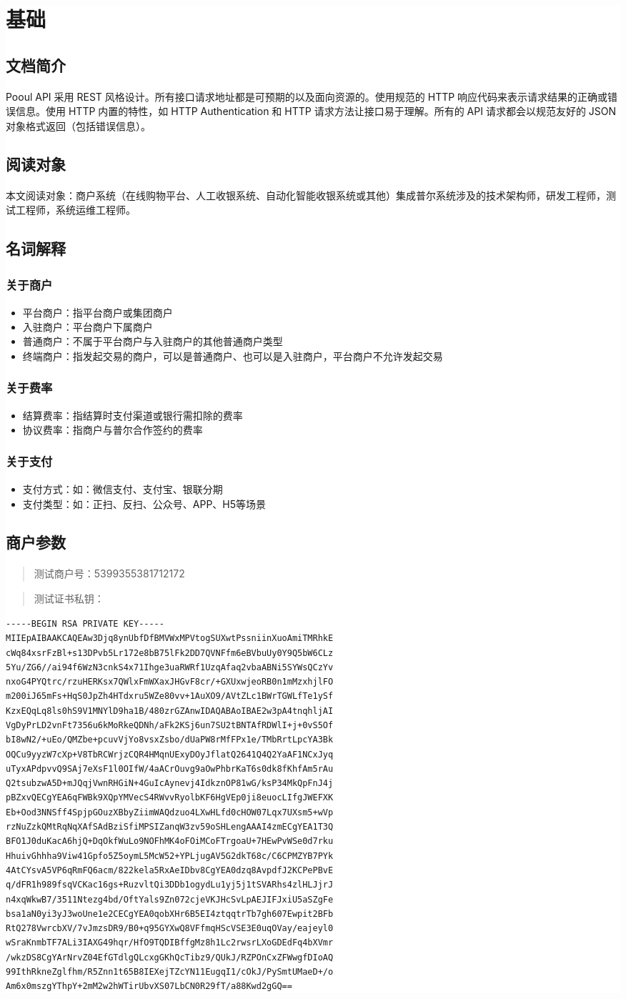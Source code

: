 # 基础
## 文档简介

Pooul API 采用 REST 风格设计。所有接口请求地址都是可预期的以及面向资源的。使用规范的 HTTP 响应代码来表示请求结果的正确或错误信息。使用 HTTP 内置的特性，如 HTTP Authentication 和 HTTP 请求方法让接口易于理解。所有的 API 请求都会以规范友好的 JSON 对象格式返回（包括错误信息）。

## 阅读对象

本文阅读对象：商户系统（在线购物平台、人工收银系统、自动化智能收银系统或其他）集成普尔系统涉及的技术架构师，研发工程师，测试工程师，系统运维工程师。

## 名词解释

### 关于商户

- 平台商户：指平台商户或集团商户
- 入驻商户：平台商户下属商户
- 普通商户：不属于平台商户与入驻商户的其他普通商户类型
- 终端商户：指发起交易的商户，可以是普通商户、也可以是入驻商户，平台商户不允许发起交易

### 关于费率

- 结算费率：指结算时支付渠道或银行需扣除的费率
- 协议费率：指商户与普尔合作签约的费率 

### 关于支付

- 支付方式：如：微信支付、支付宝、银联分期
- 支付类型：如：正扫、反扫、公众号、APP、H5等场景

## 商户参数

> 测试商户号：5399355381712172

> 测试证书私钥：

```
-----BEGIN RSA PRIVATE KEY-----
MIIEpAIBAAKCAQEAw3Djq8ynUbfDfBMVWxMPVtogSUXwtPssniinXuoAmiTMRhkE
cWq84xsrFzBl+s13DPvb5Lr172e8bB75lFk2DD7QVNFfm6eBVbuUy0Y9Q5bW6CLz
5Yu/ZG6//ai94f6WzN3cnkS4x71Ihge3uaRWRf1UzqAfaq2vbaABNi5SYWsQCzYv
nxoG4PYQtrc/rzuHERKsx7QWlxFmWXaxJHGvF8cr/+GXUxwjeoRB0n1mMzxhjlFO
m200iJ65mFs+HqS0JpZh4HTdxru5WZe80vv+1AuXO9/AVtZLc1BWrTGWLfTe1ySf
KzxEQqLq8ls0hS9V1MNYlD9ha1B/480zrGZAnwIDAQABAoIBAE2w3pA4tnqhljAI
VgDyPrLD2vnFt7356u6kMoRkeQDNh/aFk2KSj6un7SU2tBNTAfRDWlI+j+0vS5Of
bI8wN2/+uEo/QMZbe+pcuvVjYo8vsxZsbo/dUaPW8rMfFPx1e/TMbRrtLpcYA3Bk
OQCu9yyzW7cXp+V8TbRCWrjzCQR4HMqnUExyDOyJflatQ2641Q4Q2YaAF1NCxJyq
uTyxAPdpvvQ9SAj7eXsF1l0OIfW/4aACrOuvg9aOwPhbrKaT6s0dk8fKhfAm5rAu
Q2tsubzwA5D+mJQqjVwnRHGiN+4GuIcAynevj4IdkznOP81wG/ksP34MkQpFnJ4j
pBZxvQECgYEA6qFWBk9XQpYMVecS4RWvvRyolbKF6HgVEp0ji8euocLIfgJWEFXK
Eb+Ood3NNSff4SpjpGOuzXBbyZiimWAQdzuo4LXwHLfd0cHOW07Lqx7UXsm5+wVp
rzNuZzkQMtRqNqXAfSAdBziSfiMPSIZanqW3zv59oSHLengAAAI4zmECgYEA1T3Q
BFO1J0duKacA6hjQ+DqOkfWuLo9NOFhMK4oFOiMCoFTrgoaU+7HEwPvWSe0d7rku
HhuivGhhha9Viw41Gpfo5Z5oymL5McW52+YPLjugAV5G2dkT68c/C6CPMZYB7PYk
4AtCYsvA5VP6qRmFQ6acm/822kela5RxAeIDbv8CgYEA0dzq8AvpdfJ2KCPePBvE
q/dFR1h989fsqVCKac16gs+RuzvltQi3DDb1ogydLu1yj5j1tSVARhs4zlHLJjrJ
n4xqWkwB7/3511Ntezg4bd/OftYals9Zn072cjeVKJHcSvLpAEJIFJxiU5aSZgFe
bsa1aN0yi3yJ3woUne1e2CECgYEA0qobXHr6B5EI4ztqqtrTb7gh607Ewpit2BFb
RtQ278VwrcbXV/7vJmzsDR9/B0+q95GYXwQ8VFfmqHScVSE3E0uqOVay/eajeyl0
wSraKnmbTF7ALi3IAXG49hqr/HfO9TQDIBffgMz8h1Lc2rwsrLXoGDEdFq4bXVmr
/wkzDS8CgYArNrvZ04EfGTdlgQLcxgGKhQcTibz9/QUkJ/RZPOnCxZFWwgfDIoAQ
99IthRkneZglfhm/R5Znn1t65B8IEXejTZcYN11EugqI1/cOkJ/PySmtUMaeD+/o
Am6x0mszgYThpY+2mM2w2hWTirUbvXS07LbCN0R29fT/a88Kwd2gGQ==
```